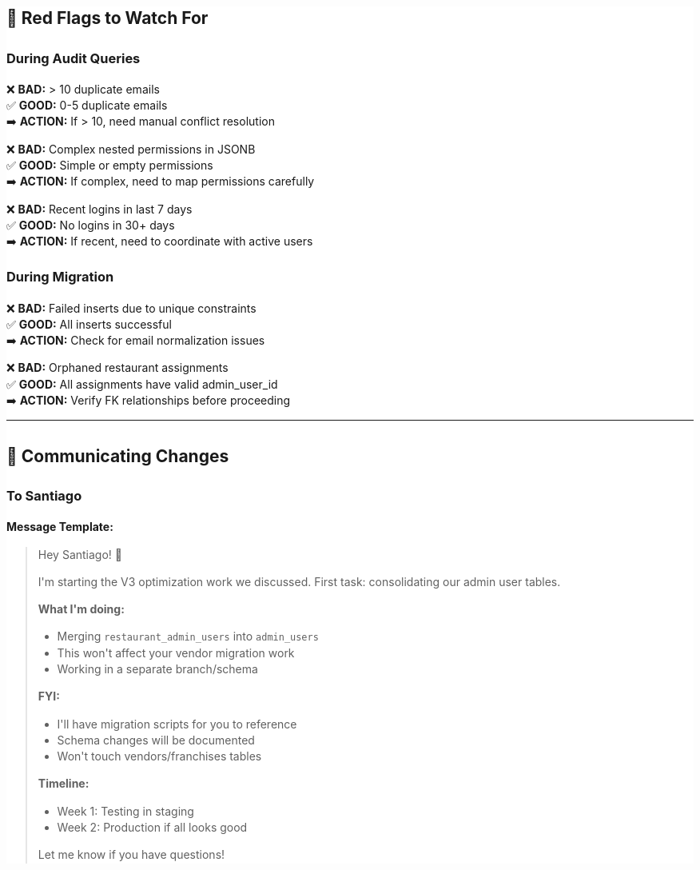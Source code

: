 
## 🚨 Red Flags to Watch For

### During Audit Queries

❌ **BAD:** > 10 duplicate emails  
✅ **GOOD:** 0-5 duplicate emails  
➡️ **ACTION:** If > 10, need manual conflict resolution

❌ **BAD:** Complex nested permissions in JSONB  
✅ **GOOD:** Simple or empty permissions  
➡️ **ACTION:** If complex, need to map permissions carefully

❌ **BAD:** Recent logins in last 7 days  
✅ **GOOD:** No logins in 30+ days  
➡️ **ACTION:** If recent, need to coordinate with active users

### During Migration

❌ **BAD:** Failed inserts due to unique constraints  
✅ **GOOD:** All inserts successful  
➡️ **ACTION:** Check for email normalization issues

❌ **BAD:** Orphaned restaurant assignments  
✅ **GOOD:** All assignments have valid admin_user_id  
➡️ **ACTION:** Verify FK relationships before proceeding

---

## 💬 Communicating Changes

### To Santiago

**Message Template:**

> Hey Santiago! 👋
>
> I'm starting the V3 optimization work we discussed. First task: consolidating our admin user tables.
>
> **What I'm doing:**
> - Merging `restaurant_admin_users` into `admin_users`
> - This won't affect your vendor migration work
> - Working in a separate branch/schema
>
> **FYI:**
> - I'll have migration scripts for you to reference
> - Schema changes will be documented
> - Won't touch vendors/franchises tables
>
> **Timeline:**
> - Week 1: Testing in staging
> - Week 2: Production if all looks good
>
> Let me know if you have questions!
